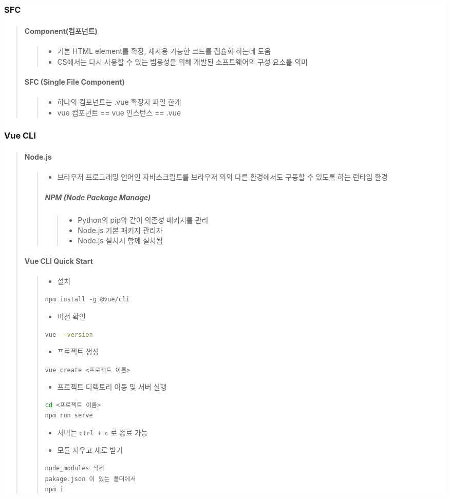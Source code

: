 ### SFC

> #### Component(컴포넌트)
>
> > - 기본 HTML element를 확장, 재사용 가능한 코드를 캡슐화 하는데 도움
> > - CS에서는 다시 사용할 수 있는 범용성을 위해 개발된 소프트웨어의 구성 요소를 의미
>
> #### SFC (Single File Component)
>
> > - 하나의 컴포넌트는 .vue 확장자 파일 한개
> > - vue 컴포넌트 == vue 인스턴스 == .vue



### Vue CLI

> #### Node.js
>
> > - 브라우저 프로그래밍 언어인 자바스크립트를 브라우저 외의 다른 환경에서도 구동할 수 있도록 하는 런타임 환경
> >
> > ##### NPM (Node Package Manage)
> >
> > > - Python의 pip와 같이 의존성 패키지를 관리
> > > - Node.js 기본 패키지 관리자
> > > - Node.js 설치시 함께 설치됨
>
> #### Vue CLI Quick Start
>
> > - 설치
> >
> > ```ba
> > npm install -g @vue/cli
> > ```
> >
> > - 버전 확인
> >
> > ```bash
> > vue --version
> > ```
> >
> > - 프로젝트 생성
> >
> > ```
> > vue create <프로젝트 이름>
> > ```
> >
> > - 프로젝트 디렉토리 이동 및 서버 실행
> >
> > ```bash
> > cd <프로젝트 이름>
> > npm run serve
> > ```
> >
> > - 서버는 `ctrl + c` 로 종료 가능
> >
> > - 모듈 지우고 새로 받기
> >
> > ```bash
> > node_modules 삭제
> > pakage.json 이 있는 폴더에서
> > npm i
> > ```
> >
> > 
